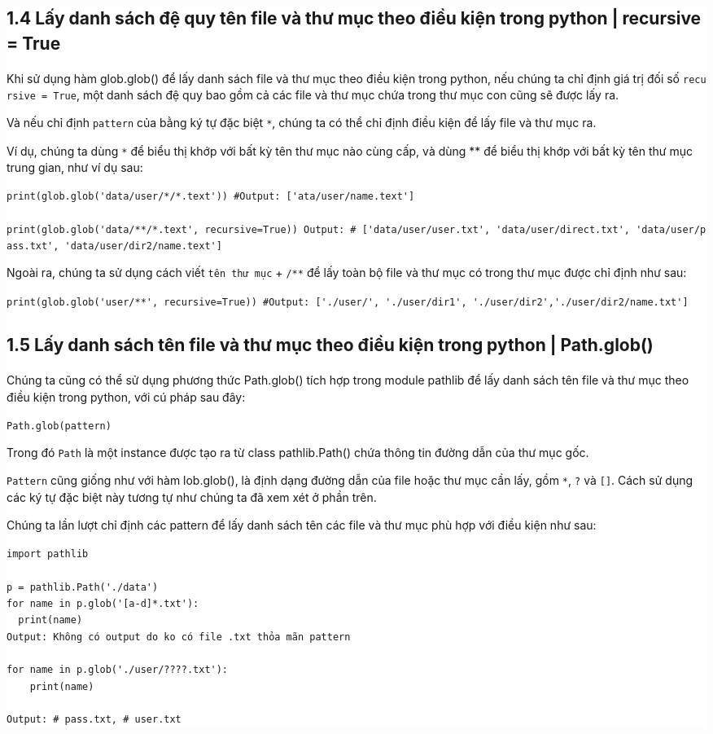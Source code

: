 ## 1.4 Lấy danh sách đệ quy tên file và thư mục theo điều kiện trong python | recursive = True
Khi sử dụng hàm glob.glob() để lấy danh sách file và thư mục theo điều kiện trong python, nếu chúng ta chỉ định giá trị đối số `recursive = True`, một danh sách đệ quy bao gồm cả các file và thư mục chứa trong thư mục con cũng sẽ được lấy ra.

Và nếu chỉ định `pattern` của bằng ký tự đặc biệt `*`, chúng ta có thể chỉ định điều kiện để lấy file và thư mục ra.

Ví dụ, chúng ta dùng `*` để biểu thị khớp với bất kỳ tên thư mục nào cùng cấp, và dùng ** để biểu thị khớp với bất kỳ tên thư mục trung gian, như ví dụ sau:
```
print(glob.glob('data/user/*/*.text')) #Output: ['ata/user/name.text']

print(glob.glob('data/**/*.text', recursive=True)) Output: # ['data/user/user.txt', 'data/user/direct.txt', 'data/user/pass.txt', 'data/user/dir2/name.text']
```

Ngoài ra, chúng ta sử dụng cách viết `tên thư mục` + `/**` để lấy toàn bộ file và thư mục có trong thư mục được chỉ định như sau:
```
print(glob.glob('user/**', recursive=True)) #Output: ['./user/', './user/dir1', './user/dir2','./user/dir2/name.txt']
```

## 1.5 Lấy danh sách tên file và thư mục theo điều kiện trong python | Path.glob()
Chúng ta cũng có thể sử dụng phương thức Path.glob() tích hợp trong module pathlib để lấy danh sách tên file và thư mục theo điều kiện trong python, với cú pháp sau đây:
```
Path.glob(pattern)
```

Trong đó `Path` là một instance được tạo ra từ class pathlib.Path() chứa thông tin đường dẫn của thư mục gốc.

`Pattern` cũng giống như với hàm lob.glob(), là định dạng đường dẫn của file hoặc thư mục cần lấy, gồm `*`, `?` và `[]`. Cách sử dụng các ký tự đặc biệt này tương tự như chúng ta đã xem xét ở phần trên.

Chúng ta lần lượt chỉ định các pattern để lấy danh sách tên các file và thư mục phù hợp với điều kiện như sau:
```
import pathlib

p = pathlib.Path('./data')
for name in p.glob('[a-d]*.txt'):
  print(name)
Output: Không có output do ko có file .txt thỏa mãn pattern

for name in p.glob('./user/????.txt'):
    print(name)

Output: # pass.txt, # user.txt
```

